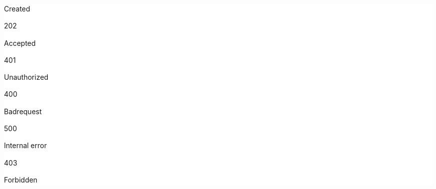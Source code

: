 </td>
<td class="cellrowborder" valign="top" width="50%" headers="mcps1.2.3.1.2 "><p id="p1787955113318"><a name="p1787955113318"></a><a name="p1787955113318"></a>Created</p>
</td>
</tr>
<tr id="row1627435314555"><td class="cellrowborder" valign="top" width="50%" headers="mcps1.2.3.1.1 "><p id="p1876246203420"><a name="p1876246203420"></a><a name="p1876246203420"></a>202</p>
</td>
<td class="cellrowborder" valign="top" width="50%" headers="mcps1.2.3.1.2 "><p id="p77622693411"><a name="p77622693411"></a><a name="p77622693411"></a>Accepted</p>
</td>
</tr>
<tr id="row18202157175518"><td class="cellrowborder" valign="top" width="50%" headers="mcps1.2.3.1.1 "><p id="p14949421183410"><a name="p14949421183410"></a><a name="p14949421183410"></a>401</p>
</td>
<td class="cellrowborder" valign="top" width="50%" headers="mcps1.2.3.1.2 "><p id="p1794922133417"><a name="p1794922133417"></a><a name="p1794922133417"></a>Unauthorized</p>
</td>
</tr>
<tr id="row197342000566"><td class="cellrowborder" valign="top" width="50%" headers="mcps1.2.3.1.1 "><p id="p1777215672810"><a name="p1777215672810"></a><a name="p1777215672810"></a>400</p>
</td>
<td class="cellrowborder" valign="top" width="50%" headers="mcps1.2.3.1.2 "><p id="p1877275619281"><a name="p1877275619281"></a><a name="p1877275619281"></a>Badrequest</p>
</td>
</tr>
<tr id="row858313205613"><td class="cellrowborder" valign="top" width="50%" headers="mcps1.2.3.1.1 "><p id="p114411511294"><a name="p114411511294"></a><a name="p114411511294"></a>500</p>
</td>
<td class="cellrowborder" valign="top" width="50%" headers="mcps1.2.3.1.2 "><p id="p8144175192919"><a name="p8144175192919"></a><a name="p8144175192919"></a>Internal error</p>
</td>
</tr>
<tr id="row198381911567"><td class="cellrowborder" valign="top" width="50%" headers="mcps1.2.3.1.1 "><p id="p520911524449"><a name="p520911524449"></a><a name="p520911524449"></a>403</p>
</td>
<td class="cellrowborder" valign="top" width="50%" headers="mcps1.2.3.1.2 "><p id="p32096525448"><a name="p32096525448"></a><a name="p32096525448"></a>Forbidden</p>
</td>
</tr>
</tbody>
</table>

